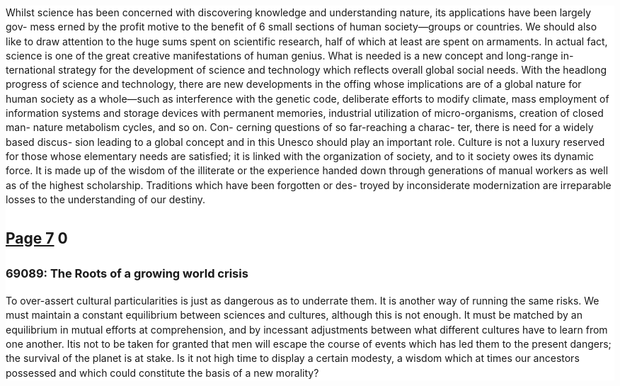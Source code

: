Whilst science has been concerned with 
discovering knowledge and understanding 
nature, its applications have been largely gov- 
mess erned by the profit motive to the benefit of 
6 
small sections of human society—groups or 
countries. 
We should also like to draw attention to the 
huge sums spent on scientific research, half 
of which at least are spent on armaments. In 
actual fact, science is one of the great creative 
manifestations of human genius. What is 
needed is a new concept and long-range in- 
ternational strategy for the development of 
science and technology which reflects overall 
global social needs. 
With the headlong progress of science and 
technology, there are new developments in 
the offing whose implications are of a global 
nature for human society as a whole—such as 
interference with the genetic code, deliberate 
efforts to modify climate, mass employment of 
information systems and storage devices with 
permanent memories, industrial utilization of 
micro-organisms, creation of closed man- 
nature metabolism cycles, and so on. Con- 
cerning questions of so far-reaching a charac- 
ter, there is need for a widely based discus- 
sion leading to a global concept and in this 
Unesco should play an important role. 
Culture is not a luxury reserved for those 
whose elementary needs are satisfied; it is 
linked with the organization of society, and to it 
society owes its dynamic force. It is made up 
of the wisdom of the illiterate or the experience 
handed down through generations of manual 
workers as well as of the highest scholarship. 
Traditions which have been forgotten or des- 
troyed by inconsiderate modernization are 
irreparable losses to the understanding of our 
destiny. 

## [Page 7](https://demo.humlab.umu.se/courier/069416engo.pdf#page=7) 0

### 69089: The Roots of a growing world crisis

To over-assert cultural particularities is just 
as dangerous as to underrate them. It is 
another way of running the same risks. We 
must maintain a constant equilibrium between 
sciences and cultures, although this is not 
enough. It must be matched by an equilibrium 
in mutual efforts at comprehension, and by 
incessant adjustments between what different 
cultures have to learn from one another. 
Itis not to be taken for granted that men will 
escape the course of events which has led 
them to the present dangers; the survival of 
the planet is at stake. Is it not high time to 
display a certain modesty, a wisdom which at 
times our ancestors possessed and which 
could constitute the basis of a new morality? 